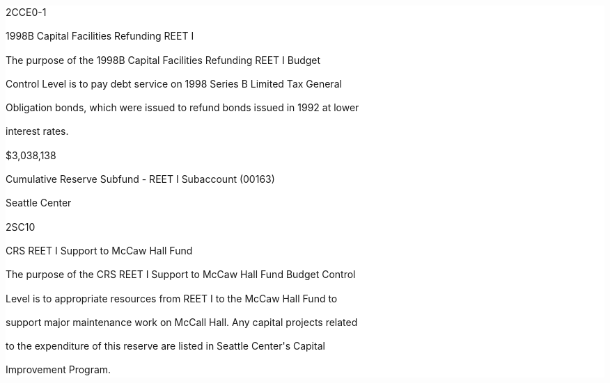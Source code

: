 <td>

2CCE0-1

</td>

<td>

1998B Capital Facilities Refunding REET I

</td>

<td>

The purpose of the 1998B Capital Facilities Refunding REET I Budget

 Control Level is to pay debt service on 1998 Series B Limited Tax General

 Obligation bonds, which were issued to refund bonds issued in 1992 at lower

 interest rates.

</td>

<td>

$3,038,138

</td></tr>

<tr><td>

Cumulative Reserve Subfund - REET I Subaccount (00163)

</td>

<td>

Seattle Center

</td>

<td>

2SC10

</td>

<td>

CRS REET I Support to McCaw Hall Fund

</td>

<td>

The purpose of the CRS REET I Support to McCaw Hall Fund Budget Control

 Level is to appropriate resources from REET I to the McCaw Hall Fund to

 support major maintenance work on McCall Hall. Any capital projects related

 to the expenditure of this reserve are listed in Seattle Center's Capital

 Improvement Program.
